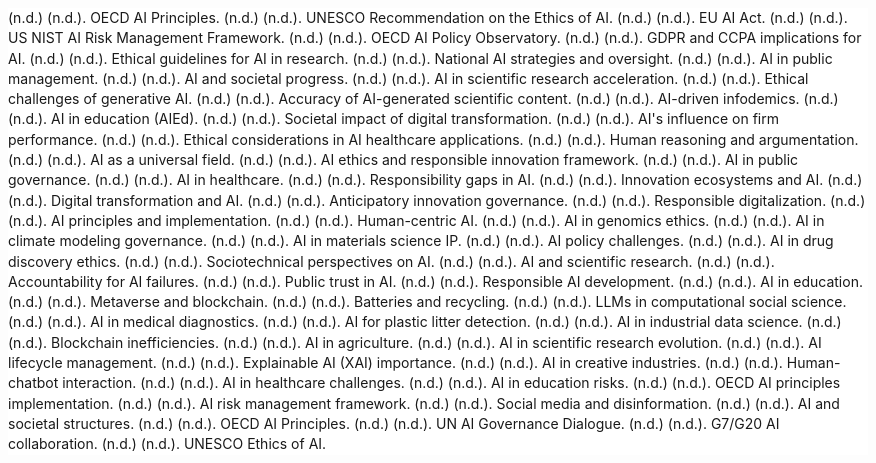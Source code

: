 (n.d.) (n.d.). OECD AI Principles.
(n.d.) (n.d.). UNESCO Recommendation on the Ethics of AI.
(n.d.) (n.d.). EU AI Act.
(n.d.) (n.d.). US NIST AI Risk Management Framework.
(n.d.) (n.d.). OECD AI Policy Observatory.
(n.d.) (n.d.). GDPR and CCPA implications for AI.
(n.d.) (n.d.). Ethical guidelines for AI in research.
(n.d.) (n.d.). National AI strategies and oversight.
(n.d.) (n.d.). AI in public management.
(n.d.) (n.d.). AI and societal progress.
(n.d.) (n.d.). AI in scientific research acceleration.
(n.d.) (n.d.). Ethical challenges of generative AI.
(n.d.) (n.d.). Accuracy of AI-generated scientific content.
(n.d.) (n.d.). AI-driven infodemics.
(n.d.) (n.d.). AI in education (AIEd).
(n.d.) (n.d.). Societal impact of digital transformation.
(n.d.) (n.d.). AI's influence on firm performance.
(n.d.) (n.d.). Ethical considerations in AI healthcare applications.
(n.d.) (n.d.). Human reasoning and argumentation.
(n.d.) (n.d.). AI as a universal field.
(n.d.) (n.d.). AI ethics and responsible innovation framework.
(n.d.) (n.d.). AI in public governance.
(n.d.) (n.d.). AI in healthcare.
(n.d.) (n.d.). Responsibility gaps in AI.
(n.d.) (n.d.). Innovation ecosystems and AI.
(n.d.) (n.d.). Digital transformation and AI.
(n.d.) (n.d.). Anticipatory innovation governance.
(n.d.) (n.d.). Responsible digitalization.
(n.d.) (n.d.). AI principles and implementation.
(n.d.) (n.d.). Human-centric AI.
(n.d.) (n.d.). AI in genomics ethics.
(n.d.) (n.d.). AI in climate modeling governance.
(n.d.) (n.d.). AI in materials science IP.
(n.d.) (n.d.). AI policy challenges.
(n.d.) (n.d.). AI in drug discovery ethics.
(n.d.) (n.d.). Sociotechnical perspectives on AI.
(n.d.) (n.d.). AI and scientific research.
(n.d.) (n.d.). Accountability for AI failures.
(n.d.) (n.d.). Public trust in AI.
(n.d.) (n.d.). Responsible AI development.
(n.d.) (n.d.). AI in education.
(n.d.) (n.d.). Metaverse and blockchain.
(n.d.) (n.d.). Batteries and recycling.
(n.d.) (n.d.). LLMs in computational social science.
(n.d.) (n.d.). AI in medical diagnostics.
(n.d.) (n.d.). AI for plastic litter detection.
(n.d.) (n.d.). AI in industrial data science.
(n.d.) (n.d.). Blockchain inefficiencies.
(n.d.) (n.d.). AI in agriculture.
(n.d.) (n.d.). AI in scientific research evolution.
(n.d.) (n.d.). AI lifecycle management.
(n.d.) (n.d.). Explainable AI (XAI) importance.
(n.d.) (n.d.). AI in creative industries.
(n.d.) (n.d.). Human-chatbot interaction.
(n.d.) (n.d.). AI in healthcare challenges.
(n.d.) (n.d.). AI in education risks.
(n.d.) (n.d.). OECD AI principles implementation.
(n.d.) (n.d.). AI risk management framework.
(n.d.) (n.d.). Social media and disinformation.
(n.d.) (n.d.). AI and societal structures.
(n.d.) (n.d.). OECD AI Principles.
(n.d.) (n.d.). UN AI Governance Dialogue.
(n.d.) (n.d.). G7/G20 AI collaboration.
(n.d.) (n.d.). UNESCO Ethics of AI.